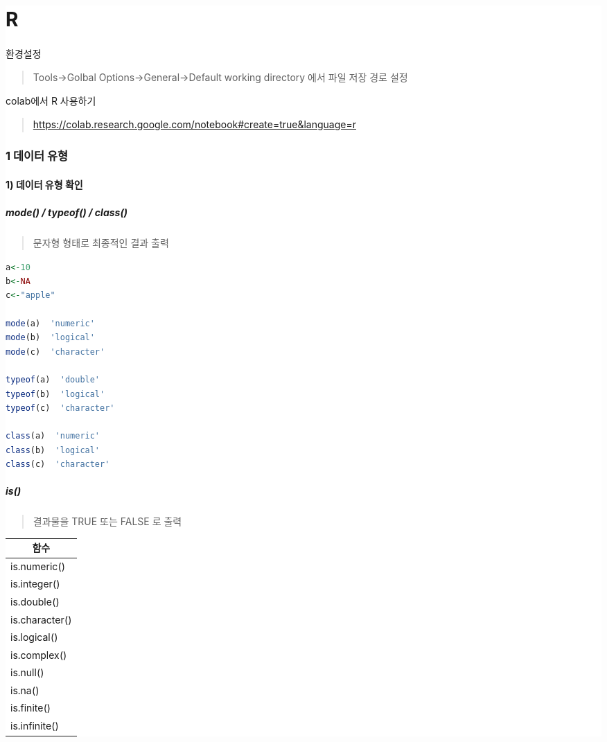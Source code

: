 # R



환경설정

> Tools→Golbal Options→General→Default working directory 에서 파일 저장 경로 설정



colab에서 R 사용하기

> https://colab.research.google.com/notebook#create=true&language=r



### 1 데이터 유형

#### 1) 데이터 유형 확인

##### mode() / typeof() / class()

> 문자형 형태로 최종적인 결과 출력

```R
a<-10
b<-NA
c<-"apple"

mode(a)  'numeric'
mode(b)  'logical'
mode(c)  'character'

typeof(a)  'double'
typeof(b)  'logical'
typeof(c)  'character'

class(a)  'numeric'
class(b)  'logical'
class(c)  'character'
```



##### is()

> 결과물을 TRUE 또는 FALSE 로 출력

| 함수           |
| -------------- |
| is.numeric()   |
| is.integer()   |
| is.double()    |
| is.character() |
| is.logical()   |
| is.complex()   |
| is.null()      |
| is.na()        |
| is.finite()    |
| is.infinite()  |
